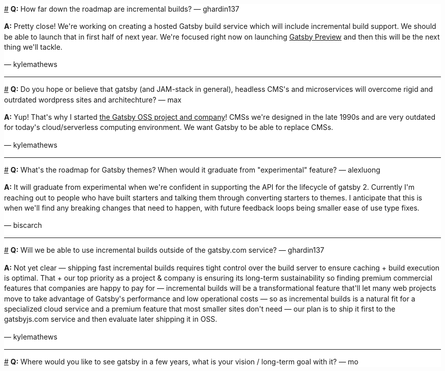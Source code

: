 
<a name="far-roadmap-incremental-builds-ghardin137" href="#far-roadmap-incremental-builds-ghardin137">#</a> **Q:** How far down the roadmap are incremental builds? — ghardin137


**A:** Pretty close! We're working on creating a hosted Gatsby build service which will include incremental build support. We should be able to launch that in first half of next year. We're focused right now on launching [Gatsby Preview](https://www.gatsbyjs.org/blog/2018-07-17-announcing-gatsby-preview/) and then this will be the next thing we'll tackle.

— kylemathews

---

<a name="hope-believe-gatsby-jamstack-general" href="#hope-believe-gatsby-jamstack-general">#</a> **Q:** Do you hope or believe that gatsby (and JAM-stack in general), headless CMS's and microservices will overcome rigid and outrdated wordpress sites and architechture? — max


**A:** Yup! That's why I started [the Gatsby OSS project and company](https://www.gatsbyjs.org/blog/2018-05-24-launching-new-gatsby-company/)!  CMSs we're designed in the late 1990s and are very outdated for today's cloud/serverless computing environment. We want Gatsby to be able to replace CMSs.

— kylemathews

---

<a name="whats-roadmap-gatsby-themes-would" href="#whats-roadmap-gatsby-themes-would">#</a> **Q:** What's the roadmap for Gatsby themes? When would it graduate from "experimental" feature? — alexluong


**A:** It will graduate from experimental when we're confident in supporting the API for the lifecycle of gatsby 2. Currently I'm reaching out to people who have built starters and talking them through converting starters to themes. I anticipate that this is when we'll find any breaking changes that need to happen, with future feedback loops being smaller ease of use type fixes.

— biscarch

---

<a name="able-use-incremental-builds-outside" href="#able-use-incremental-builds-outside">#</a> **Q:** Will we be able to use incremental builds outside of the gatsby.com service? — ghardin137


**A:** Not yet clear — shipping fast incremental builds requires tight control over the build server to ensure caching + build execution is optimal. That + our top priority as a project & company is ensuring its long-term sustainability so finding premium commercial features that companies are happy to pay for — incremental builds will be a transformational feature that'll let many web projects move to take advantage of Gatsby's performance and low operational costs — so as incremental builds is a natural fit for a specialized cloud service and a premium feature that most smaller sites don't need — our plan is to ship it first to the gatsbyjs.com service and then evaluate later shipping it in OSS.

— kylemathews

---

<a name="would-like-see-gatsby-years" href="#would-like-see-gatsby-years">#</a> **Q:**  Where would you like to see gatsby in a few years, what is your vision / long-term goal with it? — mo
